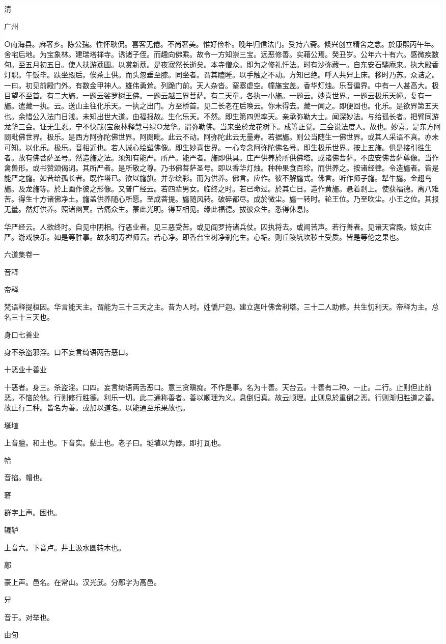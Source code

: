 清  

广州  

○南海县。麻奢乡。陈公孺。性怀耿侃。喜客无倦。不尚奢美。惟好俭朴。晚年归信法门。受持六斋。倐兴创立精舍之念。於康熙丙午年。舍宅后地。为宝象林。建瑞塔禅寺。诱诸子侄。而趣向佛乘。故令一方知崇三宝。远恶修善。实藉公焉。癸丑岁。公年六十有六。感微疾数旬。至五月初五日。使人扶游荔圃。以赏新荔。是夜寂然长逝矣。本寺僧众。即为之修礼忏法。时有沙弥藏一。自东安石驎庵来。执大殿香灯职。午饭毕。趺坐殿后。俟茶上供。而头忽垂至膝。同坐者。谓其瞌睡。以手触之不动。方知已绝。呼人共舁上床。移时乃苏。众诘之。一曰。初见前殿门外。有数金甲神人。雄伟勇耸。列跪门前。天人杂沓。窒塞虚空。幢旛宝盖。香华灯烛。乐音徧界。中有一人甚高大。极目望不至首。有二大旛。一题云娑罗树王佛。一题云越三界菩萨。有二天童。各执一小旛。一题云。妙喜世界。一题云极乐天幢。复有一旛。遣藏一执。云。送山主往化乐天。一执之出门。方至桥首。见二长老在后唤云。你未得去。藏一闻之。即便回也。化乐。是欲界第五天也。余惜公入法门日浅。未知出世大道。由福报故。生化乐天。不然。即生第四兜率天。亲承弥勒大士。闻深妙法。与给孤长者。把臂同游龙华三会。证无生忍。宁不快哉(宝象林释慧弓绿○龙华。谓弥勒佛。当来坐於龙花树下。成等正觉。三会说法度人。故也。妙喜。是东方阿閦毗佛世界。极乐。是西方阿弥陀佛世界。阿閦毗。此云不动。阿弥陀此云无量寿。若据旛。则公当随生一佛世界。或其人采语不真。亦未可知。以化乐。极乐。音相近也。若人诚心绘塑佛像。即生妙喜世界。一心专念阿弥陀佛名号。即生极乐世界。按上五旛。俱是接引徃生者。故有佛菩萨圣号。然造旛之法。须知有能严。所严。能严者。旛即供具。庄严供养於所供佛塔。或诸佛菩萨。不应安佛菩萨尊像。当作禽兽形。或书赞颂偈词。其所严者。是所敬之尊。乃书佛菩萨圣号。即以香华灯烛。种种果食百珍。而供养之。按诸经律。令造旛者。皆是能严之旛。如昔给孤长者。既作塔已。欲以旛旗。并杂绘彩。而为供养。佛言。应作。彼不解旛式。佛言。听作师子旛。犎牛旛。金趐鸟旛。及龙旛等。於上画作彼之形像。又普广经云。若四辈男女。临终之时。若已命过。於其亡日。造作黄旛。悬着剎上。使获福德。离八难苦。得生十方诸佛净土。旛盖供养随心所愿。至成菩提。旛随风转。破碎都尽。成於微尘。旛一转时。轮王位。乃至吹尘。小王之位。其报无量。然灯供养。照诸幽冥。苦痛众生。蒙此光明。得互相见。缘此福德。拔彼众生。悉得休息)。  

华严经云。人欲终时。自见中阴相。行恶业者。见三恶受苦。或见阎罗持诸兵仗。囚执将去。或闻苦声。若行善者。见诸天宫殿。妓女庄严。游戏快乐。如是等胜事。故永明寿禅师云。若心净。即香台宝树净剎化生。心垢。则丘陵坑坎秽土受质。皆是等伦之果也。  

六道集卷一  

音释  

帝释  

梵语释提桓因。华言能天主。谓能为三十三天之主。昔为人时。姓憍尸迦。建立迦叶佛舍利塔。三十二人助修。共生忉利天。帝释为主。总名三十三天也。  

身口七善业  

身不杀盗邪淫。口不妄言绮语两舌恶口。  

十恶业十善业  

十恶者。身三。杀盗淫。口四。妄言绮语两舌恶口。意三贪瞋痴。不作是事。名为十善。天台云。十善有二种。一止。二行。止则但止前恶。不恼於他。行则修行胜德。利乐一切。此二通称善者。善以顺理为义。息倒归真。故云顺理。止则息於重倒之恶。行则渐归胜道之善。故止行二种。皆名为善。或加以道名。以能通至乐果故也。  

埏埴  

上音膻。和土也。下音实。黏土也。老子曰。埏埴以为器。即打瓦也。  

帢  

音掐。帽也。  

窘  

群字上声。困也。  

辘轳  

上音六。下音卢。井上汲水圆转木也。  

鄗  

豪上声。邑名。在常山。汉光武。分鄗字为高邑。  

舁  

音于。对举也。  

由旬  
